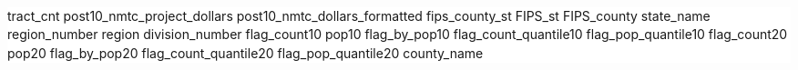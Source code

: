 <th style="text-align:right;">
tract_cnt
</th>
<th style="text-align:right;">
post10_nmtc_project_dollars
</th>
<th style="text-align:left;">
post10_nmtc_dollars_formatted
</th>
<th style="text-align:left;">
fips_county_st
</th>
<th style="text-align:left;">
FIPS_st
</th>
<th style="text-align:left;">
FIPS_county
</th>
<th style="text-align:left;">
state_name
</th>
<th style="text-align:right;">
region_number
</th>
<th style="text-align:left;">
region
</th>
<th style="text-align:right;">
division_number
</th>
<th style="text-align:right;">
flag_count10
</th>
<th style="text-align:right;">
pop10
</th>
<th style="text-align:right;">
flag_by_pop10
</th>
<th style="text-align:right;">
flag_count_quantile10
</th>
<th style="text-align:right;">
flag_pop_quantile10
</th>
<th style="text-align:right;">
flag_count20
</th>
<th style="text-align:right;">
pop20
</th>
<th style="text-align:right;">
flag_by_pop20
</th>
<th style="text-align:right;">
flag_count_quantile20
</th>
<th style="text-align:right;">
flag_pop_quantile20
</th>
<th style="text-align:left;">
county_name
</th>
<th style="text-align:left;">